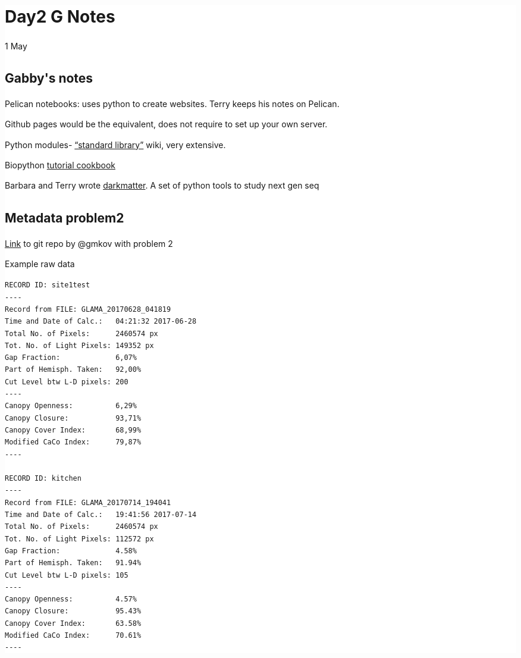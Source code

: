 # Day2 G Notes

1 May

## Gabby's notes

Pelican notebooks: uses python to create websites. Terry keeps his notes on Pelican.

Github pages would be the equivalent, does not require to set up your own server.

Python modules- [“standard library”](https://docs.python.org/3/library/) wiki, very extensive.

Biopython [tutorial cookbook](http://biopython.org/DIST/docs/tutorial/Tutorial.html)

Barbara and Terry wrote [d](https://github.com/terrycojones/dark-matter)[arkmatter](https://github.com/terrycojones/dark-matter). A set of python tools to study next gen seq

## Metadata problem2

[Link](https://github.com/gmkov/python-course-camb-2018/blob/master/gabbys-problems/pr2-metadata.md) to git repo by @gmkov with problem 2

Example raw data

```
RECORD ID: site1test
----  
Record from FILE: GLAMA_20170628_041819
Time and Date of Calc.:   04:21:32 2017-06-28
Total No. of Pixels:      2460574 px
Tot. No. of Light Pixels: 149352 px
Gap Fraction:             6,07%
Part of Hemisph. Taken:   92,00%
Cut Level btw L-D pixels: 200
----  
Canopy Openness:          6,29%
Canopy Closure:           93,71%
Canopy Cover Index:       68,99%
Modified CaCo Index:      79,87%
----  

RECORD ID: kitchen 
----  
Record from FILE: GLAMA_20170714_194041
Time and Date of Calc.:   19:41:56 2017-07-14
Total No. of Pixels:      2460574 px
Tot. No. of Light Pixels: 112572 px
Gap Fraction:             4.58%
Part of Hemisph. Taken:   91.94%
Cut Level btw L-D pixels: 105
----  
Canopy Openness:          4.57%
Canopy Closure:           95.43%
Canopy Cover Index:       63.58%
Modified CaCo Index:      70.61%
----  
```
